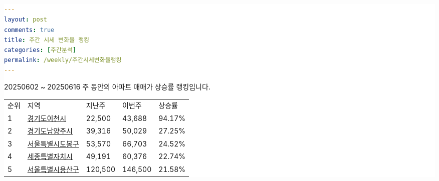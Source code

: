 ```yaml
---
layout: post
comments: true
title: 주간 시세 변화율 랭킹
categories: [주간분석]
permalink: /weekly/주간시세변화율랭킹
---
```


20250602 ~ 20250616 주 동안의 아파트 매매가 상승률 랭킹입니다.

<table class="sortable">
  <tr>
    <td>순위</td>
    <td>지역</td>
    <td>지난주</td>
    <td>이번주</td>
    <td>상승률</td>
  </tr>

  <tr class="item">
    <td>1</td>
    <td><a href="/apt/경기도이천시">경기도이천시</a></td>
    <td>22,500</td>
    <td>43,688</td>
    <td>94.17%</td>
  </tr>

  <tr class="item">
    <td>2</td>
    <td><a href="/apt/경기도남양주시">경기도남양주시</a></td>
    <td>39,316</td>
    <td>50,029</td>
    <td>27.25%</td>
  </tr>

  <tr class="item">
    <td>3</td>
    <td><a href="/apt/서울특별시도봉구">서울특별시도봉구</a></td>
    <td>53,570</td>
    <td>66,703</td>
    <td>24.52%</td>
  </tr>

  <tr class="item">
    <td>4</td>
    <td><a href="/apt/세종특별자치시">세종특별자치시</a></td>
    <td>49,191</td>
    <td>60,376</td>
    <td>22.74%</td>
  </tr>

  <tr class="item">
    <td>5</td>
    <td><a href="/apt/서울특별시용산구">서울특별시용산구</a></td>
    <td>120,500</td>
    <td>146,500</td>
    <td>21.58%</td>
  </tr>
